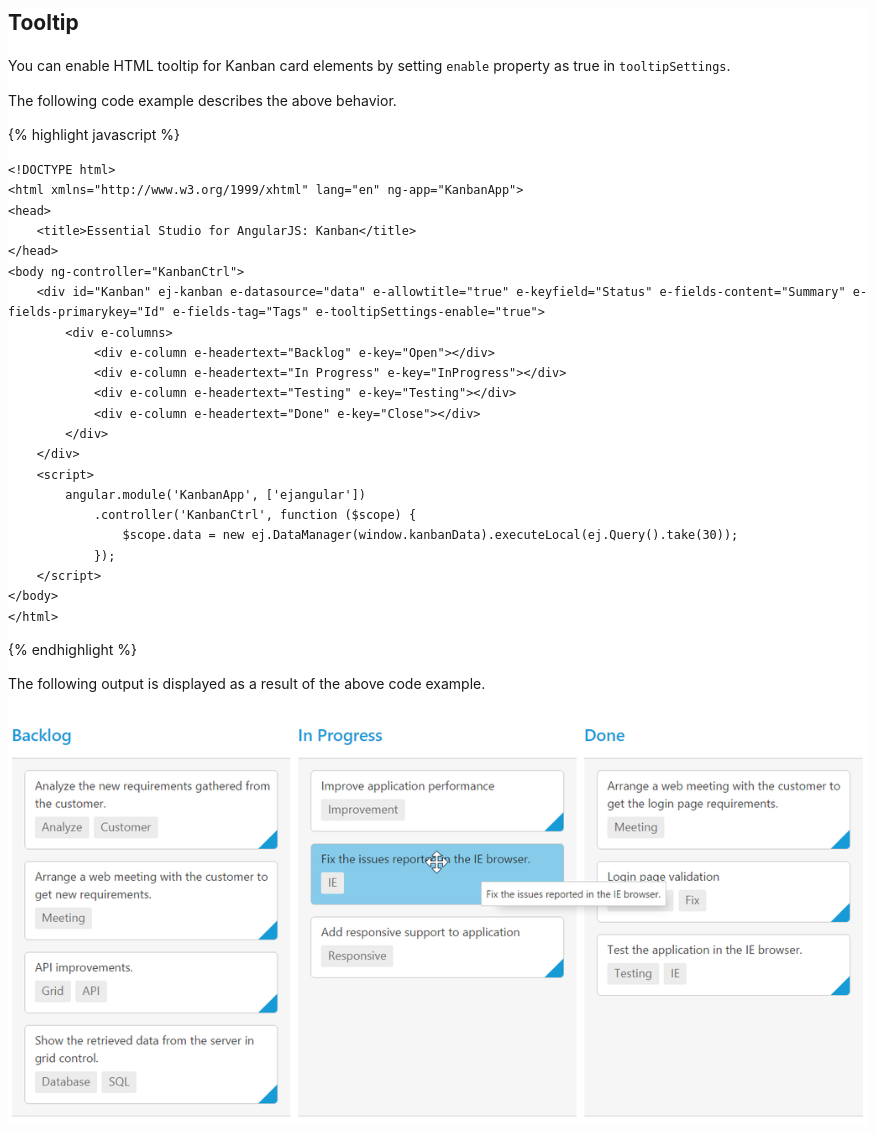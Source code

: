 ## Tooltip

You can enable HTML tooltip for Kanban card elements by setting `enable` property as true in `tooltipSettings`.

The following code example describes the above behavior.

{% highlight javascript %}

    <!DOCTYPE html>
    <html xmlns="http://www.w3.org/1999/xhtml" lang="en" ng-app="KanbanApp">
    <head>
        <title>Essential Studio for AngularJS: Kanban</title>
    </head>
    <body ng-controller="KanbanCtrl">
        <div id="Kanban" ej-kanban e-datasource="data" e-allowtitle="true" e-keyfield="Status" e-fields-content="Summary" e-fields-primarykey="Id" e-fields-tag="Tags" e-tooltipSettings-enable="true">
            <div e-columns>
                <div e-column e-headertext="Backlog" e-key="Open"></div>
                <div e-column e-headertext="In Progress" e-key="InProgress"></div>
                <div e-column e-headertext="Testing" e-key="Testing"></div>
                <div e-column e-headertext="Done" e-key="Close"></div>
            </div>
        </div>
        <script>
            angular.module('KanbanApp', ['ejangular'])
                .controller('KanbanCtrl', function ($scope) {
                    $scope.data = new ej.DataManager(window.kanbanData).executeLocal(ej.Query().take(30));                
                });
        </script>   
    </body>
    </html>

{% endhighlight %}
 
The following output is displayed as a result of the above code example.

![](Cards_images/cards_img3.png)
